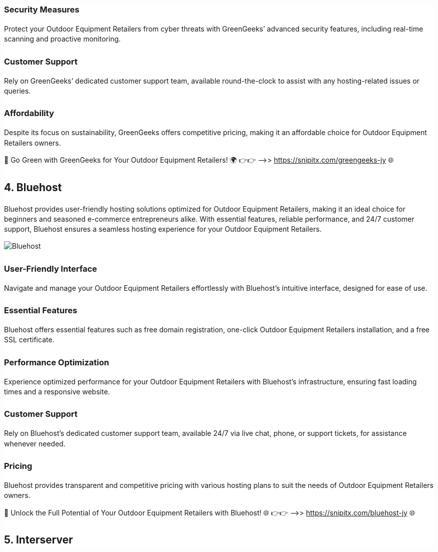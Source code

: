 ### Security Measures
Protect your Outdoor Equipment Retailers from cyber threats with GreenGeeks’ advanced security features, including real-time scanning and proactive monitoring.

### Customer Support
Rely on GreenGeeks’ dedicated customer support team, available round-the-clock to assist with any hosting-related issues or queries.

### Affordability
Despite its focus on sustainability, GreenGeeks offers competitive pricing, making it an affordable choice for Outdoor Equipment Retailers owners.

🌿 Go Green with GreenGeeks for Your Outdoor Equipment Retailers! 🌍
👉👉 -->> https://snipitx.com/greengeeks-jy 🌐

## 4. Bluehost

Bluehost provides user-friendly hosting solutions optimized for Outdoor Equipment Retailers, making it an ideal choice for beginners and seasoned e-commerce entrepreneurs alike. With essential features, reliable performance, and 24/7 customer support, Bluehost ensures a seamless hosting experience for your Outdoor Equipment Retailers.

![Bluehost](https://i.imgur.com/PasFF9E.jpeg "Bluehost Hosting")

### User-Friendly Interface
Navigate and manage your Outdoor Equipment Retailers effortlessly with Bluehost’s intuitive interface, designed for ease of use.

### Essential Features
Bluehost offers essential features such as free domain registration, one-click Outdoor Equipment Retailers installation, and a free SSL certificate.

### Performance Optimization
Experience optimized performance for your Outdoor Equipment Retailers with Bluehost’s infrastructure, ensuring fast loading times and a responsive website.

### Customer Support
Rely on Bluehost’s dedicated customer support team, available 24/7 via live chat, phone, or support tickets, for assistance whenever needed.

### Pricing
Bluehost provides transparent and competitive pricing with various hosting plans to suit the needs of Outdoor Equipment Retailers owners.

🚀 Unlock the Full Potential of Your Outdoor Equipment Retailers with Bluehost! 🌐
👉👉 -->> https://snipitx.com/bluehost-jy 🌐

## 5. Interserver
